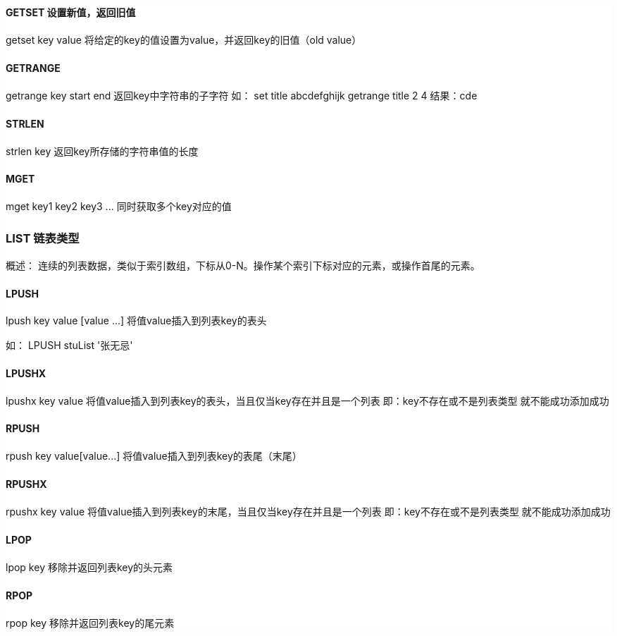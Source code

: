 #### GETSET 设置新值，返回旧值
  getset key value
  将给定的key的值设置为value，并返回key的旧值（old value）

#### GETRANGE
  getrange key start end
  返回key中字符串的子字符
  如：
  set title abcdefghijk
  getrange title 2 4
  结果：cde
#### STRLEN
  strlen key
  返回key所存储的字符串值的长度

#### MGET
  mget key1 key2 key3 ...
  同时获取多个key对应的值

### LIST 链表类型
  概述：
  连续的列表数据，类似于索引数组，下标从0-N。操作某个索引下标对应的元素，或操作首尾的元素。

#### LPUSH
  lpush key value [value ...]
  将值value插入到列表key的表头

  如： LPUSH stuList '张无忌'

#### LPUSHX
  lpushx key value
  将值value插入到列表key的表头，当且仅当key存在并且是一个列表
  即：key不存在或不是列表类型 就不能成功添加成功

#### RPUSH
  rpush key value[value...]
  将值value插入到列表key的表尾（末尾）

#### RPUSHX
  rpushx key value
  将值value插入到列表key的末尾，当且仅当key存在并且是一个列表
  即：key不存在或不是列表类型 就不能成功添加成功

#### LPOP
  lpop key
  移除并返回列表key的头元素

#### RPOP
  rpop key
  移除并返回列表key的尾元素
